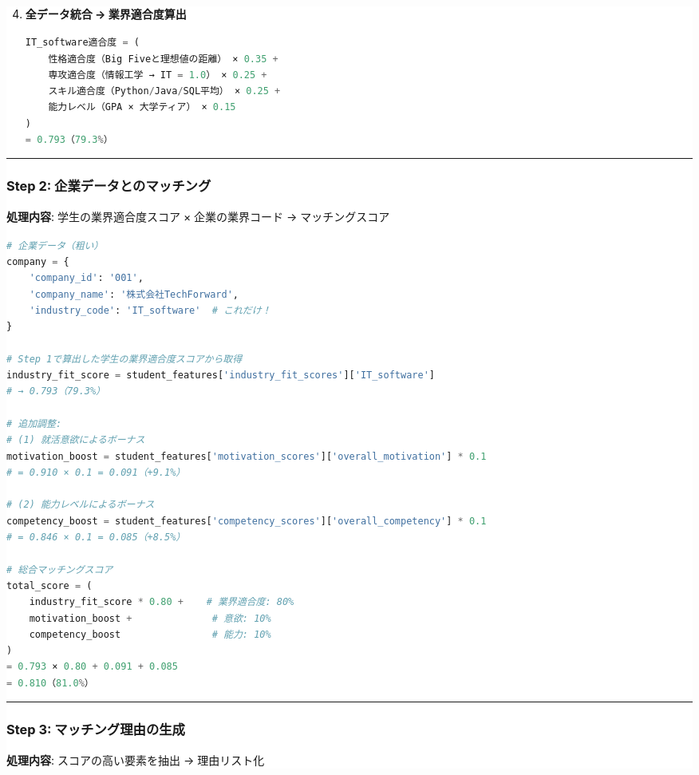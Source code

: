 4. **全データ統合 → 業界適合度算出**
   ```python
   IT_software適合度 = (
       性格適合度（Big Fiveと理想値の距離） × 0.35 +
       専攻適合度（情報工学 → IT = 1.0） × 0.25 +
       スキル適合度（Python/Java/SQL平均） × 0.25 +
       能力レベル（GPA × 大学ティア） × 0.15
   )
   = 0.793（79.3%）
   ```

---

### Step 2: 企業データとのマッチング

**処理内容**: 学生の業界適合度スコア × 企業の業界コード → マッチングスコア

```python
# 企業データ（粗い）
company = {
    'company_id': '001',
    'company_name': '株式会社TechForward',
    'industry_code': 'IT_software'  # これだけ！
}

# Step 1で算出した学生の業界適合度スコアから取得
industry_fit_score = student_features['industry_fit_scores']['IT_software']
# → 0.793（79.3%）

# 追加調整:
# (1) 就活意欲によるボーナス
motivation_boost = student_features['motivation_scores']['overall_motivation'] * 0.1
# = 0.910 × 0.1 = 0.091（+9.1%）

# (2) 能力レベルによるボーナス
competency_boost = student_features['competency_scores']['overall_competency'] * 0.1
# = 0.846 × 0.1 = 0.085（+8.5%）

# 総合マッチングスコア
total_score = (
    industry_fit_score * 0.80 +    # 業界適合度: 80%
    motivation_boost +              # 意欲: 10%
    competency_boost                # 能力: 10%
)
= 0.793 × 0.80 + 0.091 + 0.085
= 0.810（81.0%）
```

---

### Step 3: マッチング理由の生成

**処理内容**: スコアの高い要素を抽出 → 理由リスト化
